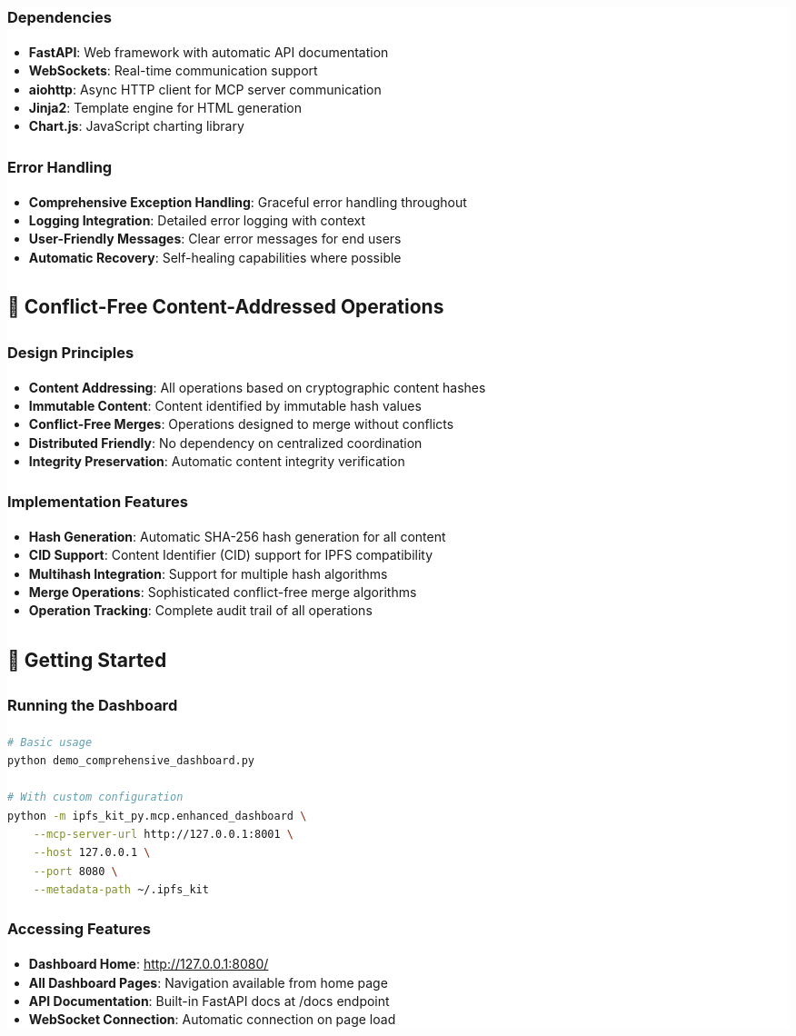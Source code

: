 ### Dependencies
- **FastAPI**: Web framework with automatic API documentation
- **WebSockets**: Real-time communication support
- **aiohttp**: Async HTTP client for MCP server communication
- **Jinja2**: Template engine for HTML generation
- **Chart.js**: JavaScript charting library

### Error Handling
- **Comprehensive Exception Handling**: Graceful error handling throughout
- **Logging Integration**: Detailed error logging with context
- **User-Friendly Messages**: Clear error messages for end users
- **Automatic Recovery**: Self-healing capabilities where possible

## 🎯 Conflict-Free Content-Addressed Operations

### Design Principles
- **Content Addressing**: All operations based on cryptographic content hashes
- **Immutable Content**: Content identified by immutable hash values
- **Conflict-Free Merges**: Operations designed to merge without conflicts
- **Distributed Friendly**: No dependency on centralized coordination
- **Integrity Preservation**: Automatic content integrity verification

### Implementation Features
- **Hash Generation**: Automatic SHA-256 hash generation for all content
- **CID Support**: Content Identifier (CID) support for IPFS compatibility
- **Multihash Integration**: Support for multiple hash algorithms
- **Merge Operations**: Sophisticated conflict-free merge algorithms
- **Operation Tracking**: Complete audit trail of all operations

## 🚀 Getting Started

### Running the Dashboard
```bash
# Basic usage
python demo_comprehensive_dashboard.py

# With custom configuration
python -m ipfs_kit_py.mcp.enhanced_dashboard \
    --mcp-server-url http://127.0.0.1:8001 \
    --host 127.0.0.1 \
    --port 8080 \
    --metadata-path ~/.ipfs_kit
```

### Accessing Features
- **Dashboard Home**: http://127.0.0.1:8080/
- **All Dashboard Pages**: Navigation available from home page
- **API Documentation**: Built-in FastAPI docs at /docs endpoint
- **WebSocket Connection**: Automatic connection on page load
